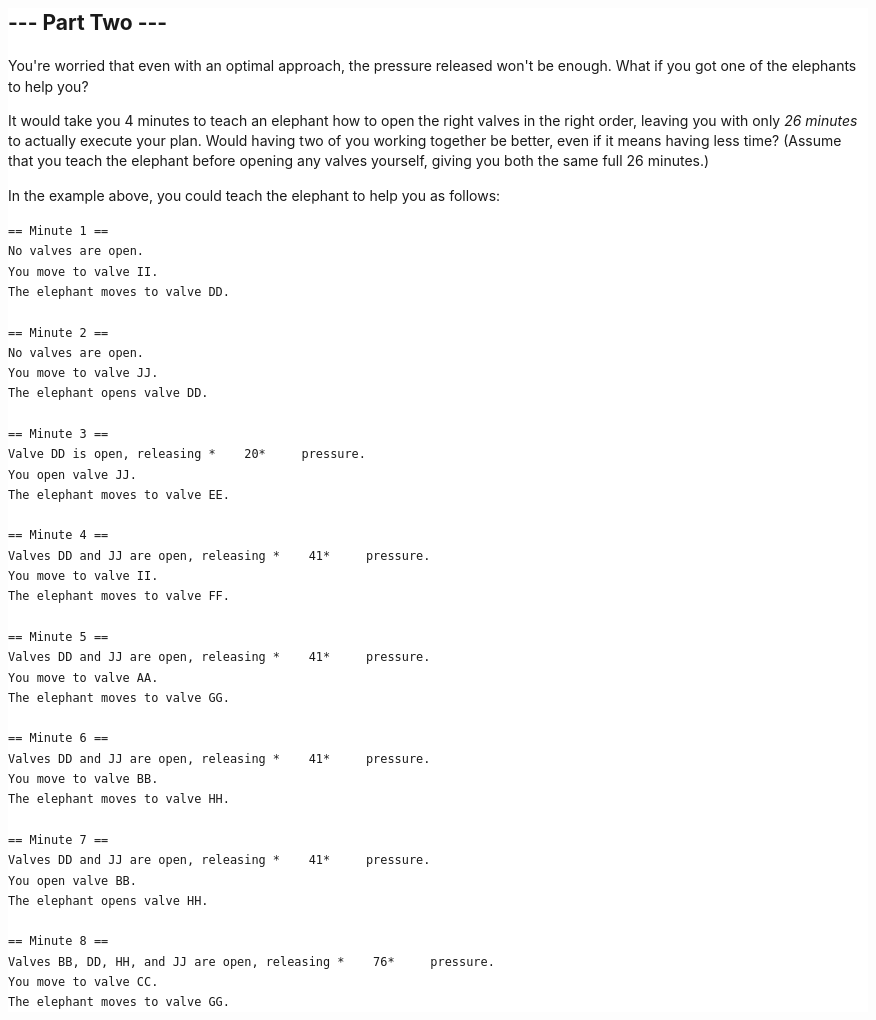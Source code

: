 ## --- Part Two --- ##

You're worried that even with an optimal approach, the pressure
released won't be enough. What if you got one of the elephants to help
you?

It would take you 4 minutes to teach an elephant how to open the right
valves in the right order, leaving you with only *26 minutes* to
actually execute your plan. Would having two of you working together be
better, even if it means having less time? (Assume that you teach the
elephant before opening any valves yourself, giving you both the same
full 26 minutes.)

In the example above, you could teach the elephant to help you as
follows:

    == Minute 1 ==
    No valves are open.
    You move to valve II.
    The elephant moves to valve DD.
    
    == Minute 2 ==
    No valves are open.
    You move to valve JJ.
    The elephant opens valve DD.
    
    == Minute 3 ==
    Valve DD is open, releasing *    20*     pressure.
    You open valve JJ.
    The elephant moves to valve EE.
    
    == Minute 4 ==
    Valves DD and JJ are open, releasing *    41*     pressure.
    You move to valve II.
    The elephant moves to valve FF.
    
    == Minute 5 ==
    Valves DD and JJ are open, releasing *    41*     pressure.
    You move to valve AA.
    The elephant moves to valve GG.
    
    == Minute 6 ==
    Valves DD and JJ are open, releasing *    41*     pressure.
    You move to valve BB.
    The elephant moves to valve HH.
    
    == Minute 7 ==
    Valves DD and JJ are open, releasing *    41*     pressure.
    You open valve BB.
    The elephant opens valve HH.
    
    == Minute 8 ==
    Valves BB, DD, HH, and JJ are open, releasing *    76*     pressure.
    You move to valve CC.
    The elephant moves to valve GG.
    